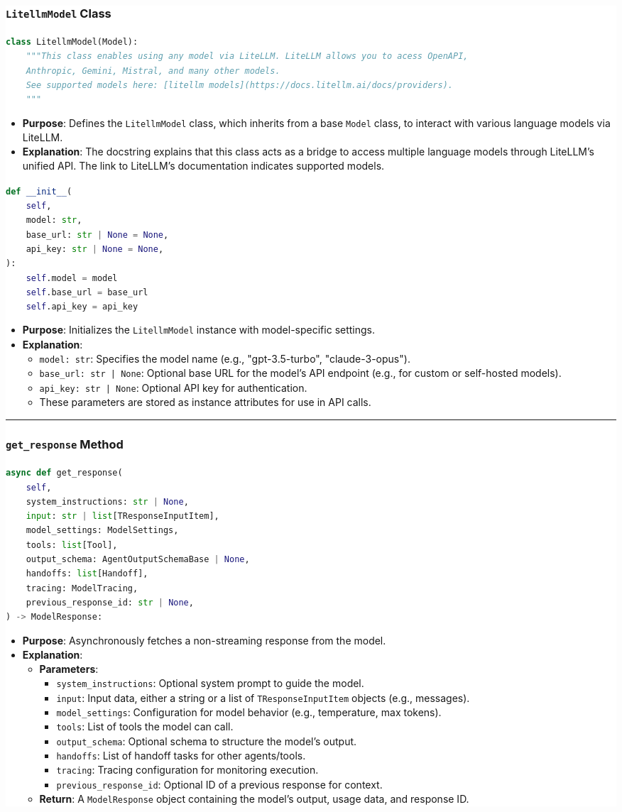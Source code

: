 
### `LitellmModel` Class

```python
class LitellmModel(Model):
    """This class enables using any model via LiteLLM. LiteLLM allows you to acess OpenAPI,
    Anthropic, Gemini, Mistral, and many other models.
    See supported models here: [litellm models](https://docs.litellm.ai/docs/providers).
    """
```
- **Purpose**: Defines the `LitellmModel` class, which inherits from a base `Model` class, to interact with various language models via LiteLLM.
- **Explanation**: The docstring explains that this class acts as a bridge to access multiple language models through LiteLLM’s unified API. The link to LiteLLM’s documentation indicates supported models.

```python
def __init__(
    self,
    model: str,
    base_url: str | None = None,
    api_key: str | None = None,
):
    self.model = model
    self.base_url = base_url
    self.api_key = api_key
```
- **Purpose**: Initializes the `LitellmModel` instance with model-specific settings.
- **Explanation**:
  - `model: str`: Specifies the model name (e.g., "gpt-3.5-turbo", "claude-3-opus").
  - `base_url: str | None`: Optional base URL for the model’s API endpoint (e.g., for custom or self-hosted models).
  - `api_key: str | None`: Optional API key for authentication.
  - These parameters are stored as instance attributes for use in API calls.

---

### `get_response` Method

```python
async def get_response(
    self,
    system_instructions: str | None,
    input: str | list[TResponseInputItem],
    model_settings: ModelSettings,
    tools: list[Tool],
    output_schema: AgentOutputSchemaBase | None,
    handoffs: list[Handoff],
    tracing: ModelTracing,
    previous_response_id: str | None,
) -> ModelResponse:
```
- **Purpose**: Asynchronously fetches a non-streaming response from the model.
- **Explanation**:
  - **Parameters**:
    - `system_instructions`: Optional system prompt to guide the model.
    - `input`: Input data, either a string or a list of `TResponseInputItem` objects (e.g., messages).
    - `model_settings`: Configuration for model behavior (e.g., temperature, max tokens).
    - `tools`: List of tools the model can call.
    - `output_schema`: Optional schema to structure the model’s output.
    - `handoffs`: List of handoff tasks for other agents/tools.
    - `tracing`: Tracing configuration for monitoring execution.
    - `previous_response_id`: Optional ID of a previous response for context.
  - **Return**: A `ModelResponse` object containing the model’s output, usage data, and response ID.
